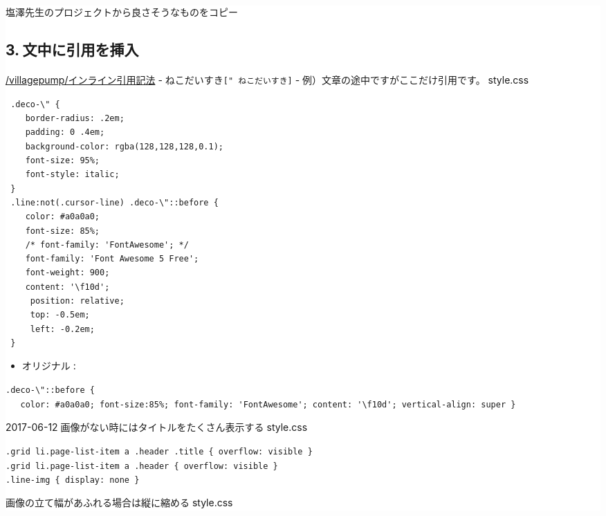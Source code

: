 

塩澤先生のプロジェクトから良さそうなものをコピー

## 3. 文中に引用を挿入
[/villagepump/インライン引用記法](https://scrapbox.io/villagepump/インライン引用記法)
        - ねこだいすき`[" ねこだいすき]`
        - 例）文章の途中ですがここだけ引用です。
style.css

```
 .deco-\" {
   	border-radius: .2em;
   	padding: 0 .4em;
   	background-color: rgba(128,128,128,0.1); 
   	font-size: 95%;
   	font-style: italic;
 }
 .line:not(.cursor-line) .deco-\"::before { 
   	color: #a0a0a0;
   	font-size: 85%; 
   	/* font-family: 'FontAwesome'; */
   	font-family: 'Font Awesome 5 Free';
   	font-weight: 900;
   	content: '\f10d';
     position: relative;
     top: -0.5em;
     left: -0.2em;
 }
```



- オリジナル
:

```
.deco-\"::before { 
   color: #a0a0a0; font-size:85%; font-family: 'FontAwesome'; content: '\f10d'; vertical-align: super }
```


2017-06-12
画像がない時にはタイトルをたくさん表示する
style.css

```
.grid li.page-list-item a .header .title { overflow: visible }
.grid li.page-list-item a .header { overflow: visible }
.line-img { display: none }
```


画像の立て幅があふれる場合は縦に縮める
style.css 
